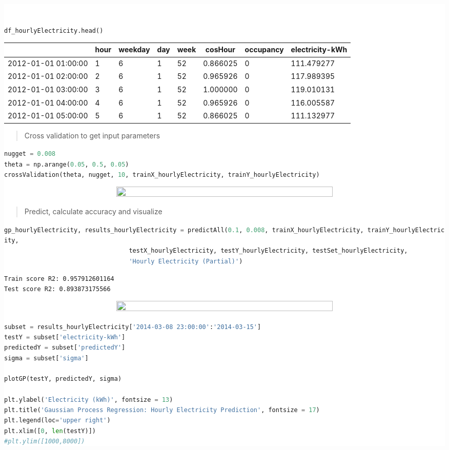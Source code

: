 ```python


df_hourlyElectricity.head()
```


|                     | hour | weekday | day  | week | cosHour  | occupancy | electricity-kWh |
| ------------------- | ---- | ------- | ---- | ---- | -------- | --------- | --------------- |
| 2012-01-01 01:00:00 | 1    | 6       | 1    | 52   | 0.866025 | 0         | 111.479277      |
| 2012-01-01 02:00:00 | 2    | 6       | 1    | 52   | 0.965926 | 0         | 117.989395      |
| 2012-01-01 03:00:00 | 3    | 6       | 1    | 52   | 1.000000 | 0         | 119.010131      |
| 2012-01-01 04:00:00 | 4    | 6       | 1    | 52   | 0.965926 | 0         | 116.005587      |
| 2012-01-01 05:00:00 | 5    | 6       | 1    | 52   | 0.866025 | 0         | 111.132977      |




> Cross validation to get input parameters


```python
nugget = 0.008
theta = np.arange(0.05, 0.5, 0.05)
crossValidation(theta, nugget, 10, trainX_hourlyElectricity, trainY_hourlyElectricity)
```


<p align="center">
    <img width="70%" height="70%" src="http://images.iterate.site/blog/image/180725/4HeHbLeBd5.png?imageslim">
</p>

> Predict, calculate accuracy and visualize


```python
gp_hourlyElectricity, results_hourlyElectricity = predictAll(0.1, 0.008, trainX_hourlyElectricity, trainY_hourlyElectricity,
                                  testX_hourlyElectricity, testY_hourlyElectricity, testSet_hourlyElectricity,
                                  'Hourly Electricity (Partial)')
```

```
Train score R2: 0.957912601164
Test score R2: 0.893873175566
```



<p align="center">
    <img width="70%" height="70%" src="http://images.iterate.site/blog/image/180725/a4FkB8Gcj1.png?imageslim">
</p>


```python
subset = results_hourlyElectricity['2014-03-08 23:00:00':'2014-03-15']
testY = subset['electricity-kWh']
predictedY = subset['predictedY']
sigma = subset['sigma']

plotGP(testY, predictedY, sigma)

plt.ylabel('Electricity (kWh)', fontsize = 13)
plt.title('Gaussian Process Regression: Hourly Electricity Prediction', fontsize = 17)
plt.legend(loc='upper right')
plt.xlim([0, len(testY)])
#plt.ylim([1000,8000])

```